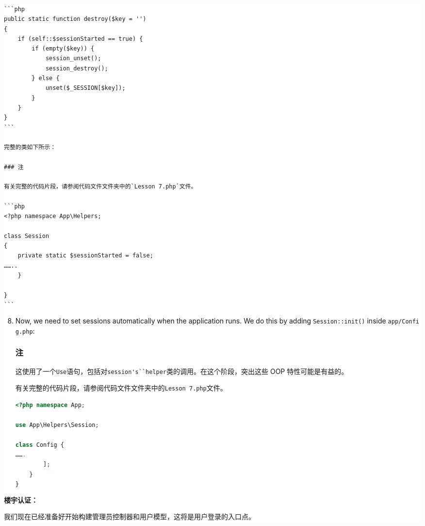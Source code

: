     ```php
    public static function destroy($key = '')
    {
        if (self::$sessionStarted == true) {
            if (empty($key)) {
                session_unset();
                session_destroy();
            } else {
                unset($_SESSION[$key]);
            }
        }
    }
    ```

    完整的类如下所示：

    ### 注

    有关完整的代码片段，请参阅代码文件文件夹中的`Lesson 7.php`文件。

    ```php
    <?php namespace App\Helpers;

    class Session
    {
        private static $sessionStarted = false;
    ……..
        }

    }
    ```

8.  Now, we need to set sessions automatically when the application runs. We do this by adding `Session::init()` inside `app/Config.php`:

    ### 注

    这使用了一个`Use`语句，包括对`session's``helper`类的调用。在这个阶段，突出这些 OOP 特性可能是有益的。

    有关完整的代码片段，请参阅代码文件文件夹中的`Lesson 7.php`文件。

    ```php
    <?php namespace App;

    use App\Helpers\Session;

    class Config {
    …….
            ];
        }
    }
    ```

**楼宇认证：**

我们现在已经准备好开始构建管理员控制器和用户模型，这将是用户登录的入口点。
